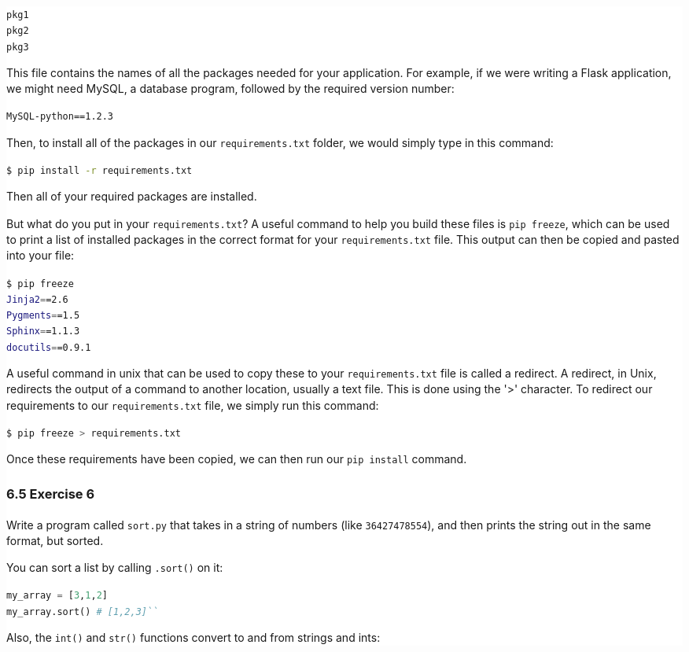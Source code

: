 ```python
pkg1
pkg2
pkg3
```

This file contains the names of all the packages needed for your application. For example, if we were writing a Flask application, we might need MySQL, a database program, followed by the required version number:

```bash
MySQL-python==1.2.3
```

Then, to install all of the packages in our `requirements.txt` folder, we would simply type in this command:

```bash
$ pip install -r requirements.txt
```

Then all of your required packages are installed.

But what do you put in your `requirements.txt`? A useful command to help you build these files is `pip freeze`, which can be used to print a list of installed packages in the correct format for your `requirements.txt` file. This output can then be copied and pasted into your file:

```bash
$ pip freeze
Jinja2==2.6
Pygments==1.5
Sphinx==1.1.3
docutils==0.9.1
```

A useful command in unix that can be used to copy these to your `requirements.txt` file is called a redirect. A redirect, in Unix, redirects the output of a command to another location, usually a text file. This is done using the '>' character. To redirect our requirements to our `requirements.txt` file, we simply run this command:

```bash
$ pip freeze > requirements.txt
```

Once these requirements have been copied, we can then run our `pip install` command.

<a id="exercise6"></a>
### 6.5 Exercise 6

Write a program called `sort.py` that takes in a string of numbers (like `36427478554`), and then prints the string out in the same format, but sorted.

You can sort a list by calling `.sort()` on it: 

```python
my_array = [3,1,2]
my_array.sort() # [1,2,3]``
```

Also, the `int()` and `str()` functions convert to and from strings and ints:


[github]: https://github.com/adicu/devfest-webdev
[python]: http://www.python.org
[flask]: http://flask.pocoo.org/
[pydoc]: http://docs.python.org/3/
[learn]: http://adicu.com/learn
[xy]: http://learnxinyminutes.com/docs/python/
[hardway]: http://learnpythonthehardway.org
[decorators]: http://www.brianholdefehr.com/decorators-and-functional-python
[codecademy]: http://www.codecademy.com/tracks/python
[try]: http://www.trypython.org
[adi]: http://adicu.com
[stackflow]: http://stackoverflow.com/questions/739654/how-can-i-make-a-chain-of-function-decorators-in-python/1594484#1594484
[pip]: http://www.pip-installer.org
